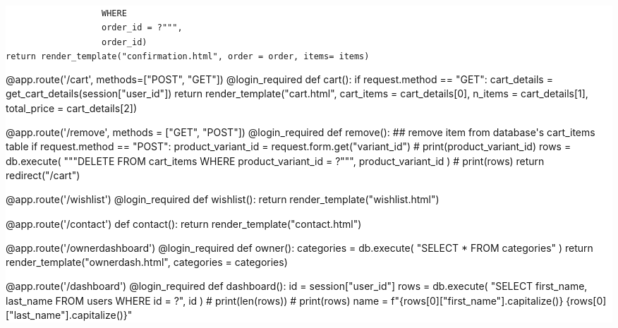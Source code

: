                        WHERE
                       order_id = ?""",  
                       order_id)
    return render_template("confirmation.html", order = order, items= items)


    


@app.route('/cart', methods=["POST", "GET"])
@login_required
def cart():
    if request.method == "GET":
        cart_details = get_cart_details(session["user_id"])
        return render_template("cart.html",
                               cart_items = cart_details[0], n_items = cart_details[1], total_price = cart_details[2])

@app.route('/remove', methods = ["GET", "POST"])
@login_required
def remove():
    ## remove item from database's cart_items table
    if request.method == "POST":
        product_variant_id = request.form.get("variant_id")
        # print(product_variant_id)
        rows = db.execute(
            """DELETE FROM cart_items
            WHERE product_variant_id = ?""",
            product_variant_id
        )
        # print(rows)
    return redirect("/cart")

@app.route('/wishlist')
@login_required
def wishlist():
    return render_template("wishlist.html")


@app.route('/contact')
def contact():
    return render_template("contact.html")

@app.route('/ownerdashboard')
@login_required
def owner():
    categories = db.execute(
        "SELECT * FROM categories"
    )
    return render_template("ownerdash.html", categories = categories)


@app.route('/dashboard')
@login_required
def dashboard():
    id = session["user_id"]
    rows = db.execute(
        "SELECT first_name, last_name FROM users WHERE id = ?", id
    )
    # print(len(rows))
    # print(rows)
    name = f"{rows[0]["first_name"].capitalize()} {rows[0]["last_name"].capitalize()}"